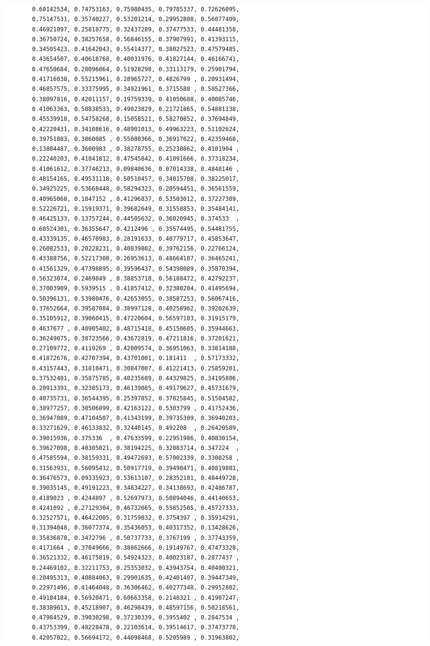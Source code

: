             0.60142534, 0.74753163, 0.75980435, 0.79785337, 0.72626095,
            0.75147531, 0.35740227, 0.53201214, 0.29952808, 0.56077409,
            0.46921097, 0.25818775, 0.32437289, 0.37477533, 0.44481358,
            0.36750724, 0.38257658, 0.56846155, 0.37907991, 0.41393115,
            0.34505423, 0.41642043, 0.55414377, 0.38027523, 0.47579485,
            0.43654507, 0.40618768, 0.40031976, 0.41827144, 0.46166741,
            0.47650684, 0.28096064, 0.51928298, 0.33113179, 0.25901794,
            0.41716038, 0.55215961, 0.28965727, 0.4826799 , 0.20931494,
            0.46857575, 0.33375995, 0.34921961, 0.3715588 , 0.58527366,
            0.38097816, 0.42011157, 0.19759339, 0.41050688, 0.40085746,
            0.41063363, 0.50838533, 0.49823829, 0.21721865, 0.54881138,
            0.45539918, 0.54758268, 0.15058521, 0.58270852, 0.37694849,
            0.42220431, 0.34108616, 0.48901013, 0.49963223, 0.51102624,
            0.39751883, 0.3860085 , 0.55080366, 0.36917622, 0.42359468,
            0.13804487, 0.3600983 , 0.38278755, 0.25230862, 0.4101904 ,
            0.22240203, 0.41841812, 0.47545842, 0.41091666, 0.37318234,
            0.41061612, 0.37746213, 0.09840636, 0.07014338, 0.4848146 ,
            0.48154165, 0.49531118, 0.50510457, 0.34015708, 0.38225017,
            0.34925225, 0.53668448, 0.58294323, 0.20594451, 0.36561559,
            0.40965068, 0.1847152 , 0.41296837, 0.53503012, 0.37227389,
            0.52226721, 0.15919371, 0.39682649, 0.31558853, 0.35484141,
            0.46425133, 0.13757244, 0.44505632, 0.36020945, 0.374533  ,
            0.60524301, 0.36355647, 0.4212496 , 0.35574495, 0.54481755,
            0.43339135, 0.46570983, 0.28191633, 0.40779717, 0.45853647,
            0.26082533, 0.20228231, 0.40839802, 0.39762156, 0.22766124,
            0.43388756, 0.52217308, 0.26953613, 0.48664107, 0.36465241,
            0.41561329, 0.47398895, 0.39596437, 0.54398089, 0.35870394,
            0.56323074, 0.2469849 , 0.38853718, 0.56188472, 0.42792237,
            0.37003909, 0.5939515 , 0.41857412, 0.32380204, 0.41495694,
            0.50396131, 0.53980476, 0.42653055, 0.38587253, 0.56067416,
            0.37652664, 0.39587084, 0.38997128, 0.40258962, 0.39202639,
            0.35105912, 0.39060415, 0.47220604, 0.56597103, 0.31915179,
            0.4637677 , 0.40905402, 0.48715418, 0.45150605, 0.35944663,
            0.36249075, 0.38723566, 0.43672819, 0.47211816, 0.37201621,
            0.27109772, 0.4119269 , 0.42009574, 0.36951063, 0.33814188,
            0.41872676, 0.42707394, 0.43701001, 0.181411  , 0.57173332,
            0.43157443, 0.31810471, 0.30847007, 0.41221413, 0.25859201,
            0.37532401, 0.35875785, 0.40235689, 0.44329825, 0.34195806,
            0.20913391, 0.32385173, 0.46139085, 0.49179627, 0.45731679,
            0.40735731, 0.36544395, 0.25397852, 0.37825845, 0.51504582,
            0.38977257, 0.30506899, 0.42163122, 0.5303799 , 0.41752436,
            0.36947089, 0.47104507, 0.41343199, 0.39735309, 0.36940203,
            0.33271629, 0.46133832, 0.32440145, 0.492208  , 0.26420589,
            0.39015936, 0.375336  , 0.47633599, 0.22951986, 0.40830154,
            0.39627098, 0.40305021, 0.38194225, 0.32083714, 0.347224  ,
            0.47585594, 0.38159331, 0.49472693, 0.57002339, 0.3300258 ,
            0.31563931, 0.56095412, 0.50917719, 0.39490471, 0.40819801,
            0.36476573, 0.09335923, 0.53613107, 0.28352101, 0.48449728,
            0.39035145, 0.49191223, 0.34834227, 0.34138693, 0.42486787,
            0.4189023 , 0.4244897 , 0.52697973, 0.50894046, 0.44140653,
            0.4241092 , 0.27129304, 0.46732665, 0.55852505, 0.45727333,
            0.32527571, 0.46422005, 0.31759032, 0.3754397 , 0.35914291,
            0.31394048, 0.36077374, 0.35436053, 0.40317352, 0.13428626,
            0.35836878, 0.3472796 , 0.50737733, 0.3767199 , 0.37743359,
            0.4171664 , 0.37049666, 0.38862666, 0.19149767, 0.47473328,
            0.36521332, 0.46175819, 0.54924323, 0.40023187, 0.2877437 ,
            0.24469102, 0.32211753, 0.25353032, 0.43943754, 0.40400321,
            0.20495313, 0.40884063, 0.29901635, 0.42401407, 0.39447349,
            0.22971496, 0.41464048, 0.36306462, 0.40277348, 0.29952802,
            0.49184184, 0.56920471, 0.60663358, 0.2148321 , 0.41907247,
            0.38389613, 0.45218907, 0.46298439, 0.48597156, 0.50218561,
            0.47984529, 0.39030298, 0.37230339, 0.3955402 , 0.2847534 ,
            0.43753399, 0.48228478, 0.22103614, 0.39514617, 0.37473778,
            0.42057022, 0.56694172, 0.44098468, 0.5205989 , 0.31963802,